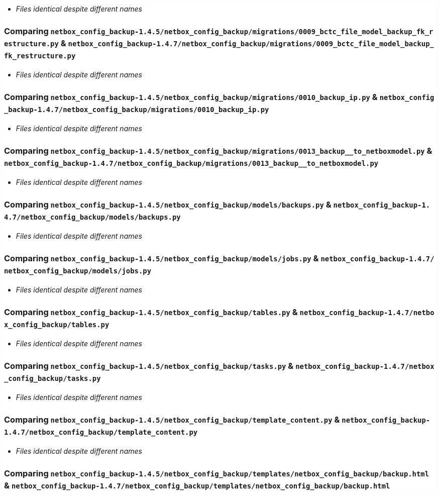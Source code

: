  * *Files identical despite different names*

### Comparing `netbox_config_backup-1.4.5/netbox_config_backup/migrations/0009_bctc_file_model_backup_fk_restructure.py` & `netbox_config_backup-1.4.7/netbox_config_backup/migrations/0009_bctc_file_model_backup_fk_restructure.py`

 * *Files identical despite different names*

### Comparing `netbox_config_backup-1.4.5/netbox_config_backup/migrations/0010_backup_ip.py` & `netbox_config_backup-1.4.7/netbox_config_backup/migrations/0010_backup_ip.py`

 * *Files identical despite different names*

### Comparing `netbox_config_backup-1.4.5/netbox_config_backup/migrations/0013_backup__to_netboxmodel.py` & `netbox_config_backup-1.4.7/netbox_config_backup/migrations/0013_backup__to_netboxmodel.py`

 * *Files identical despite different names*

### Comparing `netbox_config_backup-1.4.5/netbox_config_backup/models/backups.py` & `netbox_config_backup-1.4.7/netbox_config_backup/models/backups.py`

 * *Files identical despite different names*

### Comparing `netbox_config_backup-1.4.5/netbox_config_backup/models/jobs.py` & `netbox_config_backup-1.4.7/netbox_config_backup/models/jobs.py`

 * *Files identical despite different names*

### Comparing `netbox_config_backup-1.4.5/netbox_config_backup/tables.py` & `netbox_config_backup-1.4.7/netbox_config_backup/tables.py`

 * *Files identical despite different names*

### Comparing `netbox_config_backup-1.4.5/netbox_config_backup/tasks.py` & `netbox_config_backup-1.4.7/netbox_config_backup/tasks.py`

 * *Files identical despite different names*

### Comparing `netbox_config_backup-1.4.5/netbox_config_backup/template_content.py` & `netbox_config_backup-1.4.7/netbox_config_backup/template_content.py`

 * *Files identical despite different names*

### Comparing `netbox_config_backup-1.4.5/netbox_config_backup/templates/netbox_config_backup/backup.html` & `netbox_config_backup-1.4.7/netbox_config_backup/templates/netbox_config_backup/backup.html`
